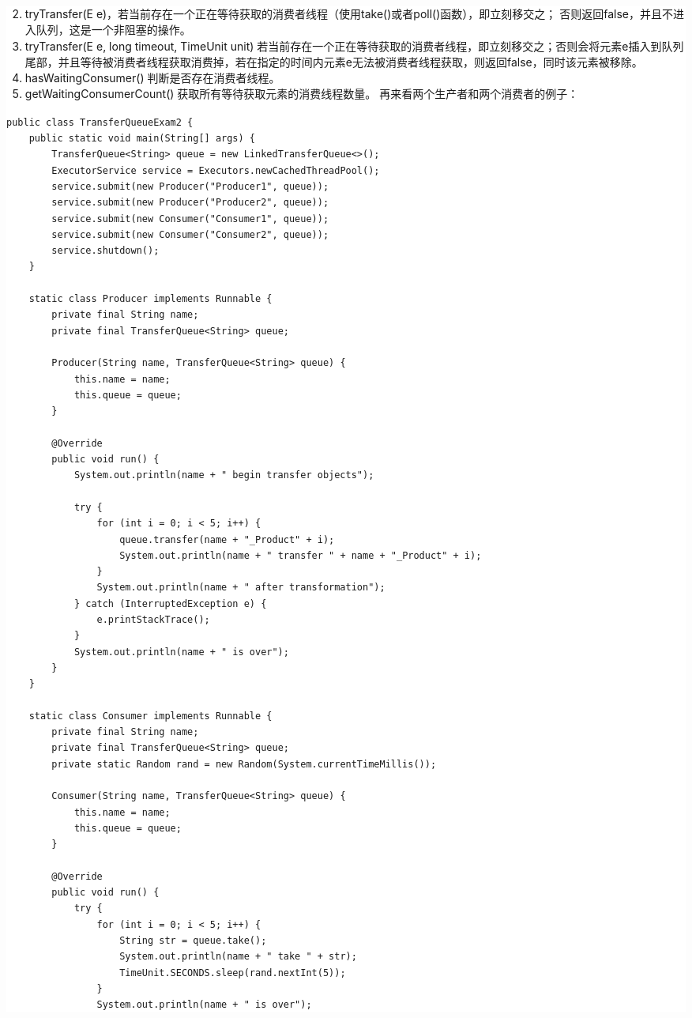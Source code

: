 2. tryTransfer(E e)，若当前存在一个正在等待获取的消费者线程（使用take()或者poll()函数），即立刻移交之； 否则返回false，并且不进入队列，这是一个非阻塞的操作。 
3. tryTransfer(E e, long timeout, TimeUnit unit) 若当前存在一个正在等待获取的消费者线程，即立刻移交之；否则会将元素e插入到队列尾部，并且等待被消费者线程获取消费掉，若在指定的时间内元素e无法被消费者线程获取，则返回false，同时该元素被移除。 
4. hasWaitingConsumer() 判断是否存在消费者线程。 
5. getWaitingConsumerCount() 获取所有等待获取元素的消费线程数量。 
再来看两个生产者和两个消费者的例子：

```
public class TransferQueueExam2 {
    public static void main(String[] args) {
        TransferQueue<String> queue = new LinkedTransferQueue<>();
        ExecutorService service = Executors.newCachedThreadPool();
        service.submit(new Producer("Producer1", queue));
        service.submit(new Producer("Producer2", queue));
        service.submit(new Consumer("Consumer1", queue));
        service.submit(new Consumer("Consumer2", queue));
        service.shutdown();
    }

    static class Producer implements Runnable {
        private final String name;
        private final TransferQueue<String> queue;

        Producer(String name, TransferQueue<String> queue) {
            this.name = name;
            this.queue = queue;
        }

        @Override
        public void run() {
            System.out.println(name + " begin transfer objects");

            try {
                for (int i = 0; i < 5; i++) {
                    queue.transfer(name + "_Product" + i);
                    System.out.println(name + " transfer " + name + "_Product" + i);
                }
                System.out.println(name + " after transformation");
            } catch (InterruptedException e) {
                e.printStackTrace();
            }
            System.out.println(name + " is over");
        }
    }

    static class Consumer implements Runnable {
        private final String name;
        private final TransferQueue<String> queue;
        private static Random rand = new Random(System.currentTimeMillis());

        Consumer(String name, TransferQueue<String> queue) {
            this.name = name;
            this.queue = queue;
        }

        @Override
        public void run() {
            try {
                for (int i = 0; i < 5; i++) {
                    String str = queue.take();
                    System.out.println(name + " take " + str);
                    TimeUnit.SECONDS.sleep(rand.nextInt(5));
                }
                System.out.println(name + " is over");
```